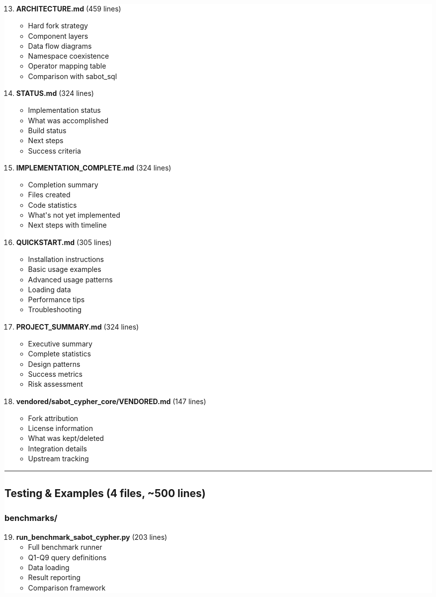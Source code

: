 13. **ARCHITECTURE.md** (459 lines)
    - Hard fork strategy
    - Component layers
    - Data flow diagrams
    - Namespace coexistence
    - Operator mapping table
    - Comparison with sabot_sql

14. **STATUS.md** (324 lines)
    - Implementation status
    - What was accomplished
    - Build status
    - Next steps
    - Success criteria

15. **IMPLEMENTATION_COMPLETE.md** (324 lines)
    - Completion summary
    - Files created
    - Code statistics
    - What's not yet implemented
    - Next steps with timeline

16. **QUICKSTART.md** (305 lines)
    - Installation instructions
    - Basic usage examples
    - Advanced usage patterns
    - Loading data
    - Performance tips
    - Troubleshooting

17. **PROJECT_SUMMARY.md** (324 lines)
    - Executive summary
    - Complete statistics
    - Design patterns
    - Success metrics
    - Risk assessment

18. **vendored/sabot_cypher_core/VENDORED.md** (147 lines)
    - Fork attribution
    - License information
    - What was kept/deleted
    - Integration details
    - Upstream tracking

---

## Testing & Examples (4 files, ~500 lines)

### benchmarks/

19. **run_benchmark_sabot_cypher.py** (203 lines)
    - Full benchmark runner
    - Q1-Q9 query definitions
    - Data loading
    - Result reporting
    - Comparison framework
